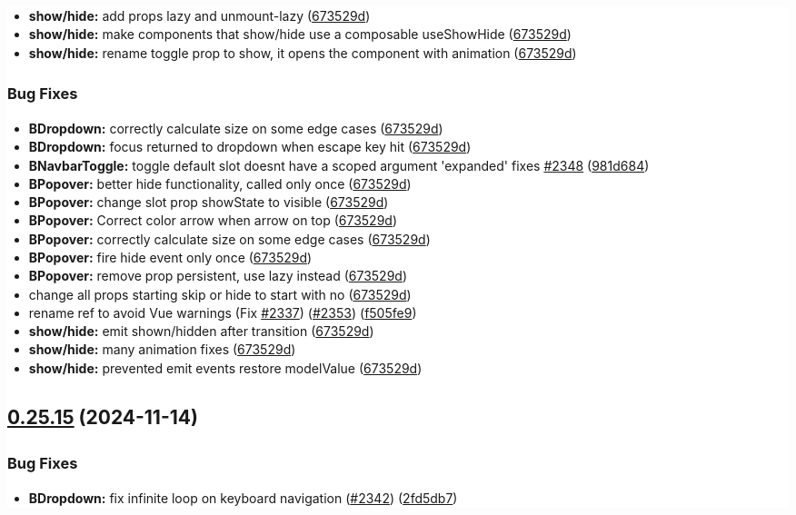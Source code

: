 - **show/hide:** add props lazy and unmount-lazy ([673529d](https://github.com/bootstrap-vue-next/bootstrap-vue-next/commit/673529d86d35b8052d12ab7d1d8aa73028b269b6))
- **show/hide:** make components that show/hide use a composable useShowHide ([673529d](https://github.com/bootstrap-vue-next/bootstrap-vue-next/commit/673529d86d35b8052d12ab7d1d8aa73028b269b6))
- **show/hide:** rename toggle prop to show, it opens the component with animation ([673529d](https://github.com/bootstrap-vue-next/bootstrap-vue-next/commit/673529d86d35b8052d12ab7d1d8aa73028b269b6))

### Bug Fixes

- **BDropdown:** correctly calculate size on some edge cases ([673529d](https://github.com/bootstrap-vue-next/bootstrap-vue-next/commit/673529d86d35b8052d12ab7d1d8aa73028b269b6))
- **BDropdown:** focus returned to dropdown when escape key hit ([673529d](https://github.com/bootstrap-vue-next/bootstrap-vue-next/commit/673529d86d35b8052d12ab7d1d8aa73028b269b6))
- **BNavbarToggle:** toggle default slot doesnt have a scoped argument 'expanded' fixes [#2348](https://github.com/bootstrap-vue-next/bootstrap-vue-next/issues/2348) ([981d684](https://github.com/bootstrap-vue-next/bootstrap-vue-next/commit/981d68415062b72f92414ec9dd905b6d61f15c38))
- **BPopover:** better hide functionality, called only once ([673529d](https://github.com/bootstrap-vue-next/bootstrap-vue-next/commit/673529d86d35b8052d12ab7d1d8aa73028b269b6))
- **BPopover:** change slot prop showState to visible ([673529d](https://github.com/bootstrap-vue-next/bootstrap-vue-next/commit/673529d86d35b8052d12ab7d1d8aa73028b269b6))
- **BPopover:** Correct color arrow when arrow on top ([673529d](https://github.com/bootstrap-vue-next/bootstrap-vue-next/commit/673529d86d35b8052d12ab7d1d8aa73028b269b6))
- **BPopover:** correctly calculate size on some edge cases ([673529d](https://github.com/bootstrap-vue-next/bootstrap-vue-next/commit/673529d86d35b8052d12ab7d1d8aa73028b269b6))
- **BPopover:** fire hide event only once ([673529d](https://github.com/bootstrap-vue-next/bootstrap-vue-next/commit/673529d86d35b8052d12ab7d1d8aa73028b269b6))
- **BPopover:** remove prop persistent, use lazy instead ([673529d](https://github.com/bootstrap-vue-next/bootstrap-vue-next/commit/673529d86d35b8052d12ab7d1d8aa73028b269b6))
- change all props starting skip or hide to start with no ([673529d](https://github.com/bootstrap-vue-next/bootstrap-vue-next/commit/673529d86d35b8052d12ab7d1d8aa73028b269b6))
- rename ref to avoid Vue warnings (Fix [#2337](https://github.com/bootstrap-vue-next/bootstrap-vue-next/issues/2337)) ([#2353](https://github.com/bootstrap-vue-next/bootstrap-vue-next/issues/2353)) ([f505fe9](https://github.com/bootstrap-vue-next/bootstrap-vue-next/commit/f505fe992bf2dab57c6e10f42dfa8f0533ec1ad3))
- **show/hide:** emit shown/hidden after transition ([673529d](https://github.com/bootstrap-vue-next/bootstrap-vue-next/commit/673529d86d35b8052d12ab7d1d8aa73028b269b6))
- **show/hide:** many animation fixes ([673529d](https://github.com/bootstrap-vue-next/bootstrap-vue-next/commit/673529d86d35b8052d12ab7d1d8aa73028b269b6))
- **show/hide:** prevented emit events restore modelValue ([673529d](https://github.com/bootstrap-vue-next/bootstrap-vue-next/commit/673529d86d35b8052d12ab7d1d8aa73028b269b6))

## [0.25.15](https://github.com/bootstrap-vue-next/bootstrap-vue-next/compare/bootstrapvuenext-v0.25.14...bootstrapvuenext-v0.25.15) (2024-11-14)

### Bug Fixes

- **BDropdown:** fix infinite loop on keyboard navigation ([#2342](https://github.com/bootstrap-vue-next/bootstrap-vue-next/issues/2342)) ([2fd5db7](https://github.com/bootstrap-vue-next/bootstrap-vue-next/commit/2fd5db76eedae23635b23e7f6eead55ce89ee005))
